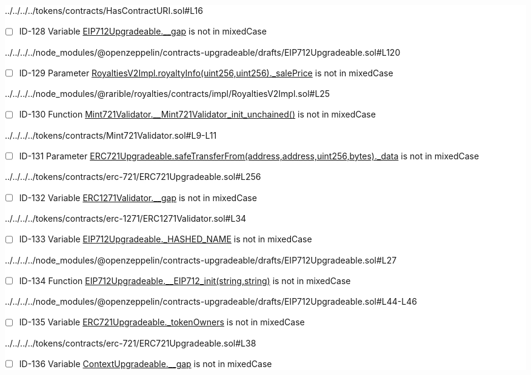 ../../../../tokens/contracts/HasContractURI.sol#L16


 - [ ] ID-128
Variable [EIP712Upgradeable.__gap](../../../../node_modules/@openzeppelin/contracts-upgradeable/drafts/EIP712Upgradeable.sol#L120) is not in mixedCase

../../../../node_modules/@openzeppelin/contracts-upgradeable/drafts/EIP712Upgradeable.sol#L120


 - [ ] ID-129
Parameter [RoyaltiesV2Impl.royaltyInfo(uint256,uint256)._salePrice](../../../../node_modules/@rarible/royalties/contracts/impl/RoyaltiesV2Impl.sol#L25) is not in mixedCase

../../../../node_modules/@rarible/royalties/contracts/impl/RoyaltiesV2Impl.sol#L25


 - [ ] ID-130
Function [Mint721Validator.__Mint721Validator_init_unchained()](../../../../tokens/contracts/Mint721Validator.sol#L9-L11) is not in mixedCase

../../../../tokens/contracts/Mint721Validator.sol#L9-L11


 - [ ] ID-131
Parameter [ERC721Upgradeable.safeTransferFrom(address,address,uint256,bytes)._data](../../../../tokens/contracts/erc-721/ERC721Upgradeable.sol#L256) is not in mixedCase

../../../../tokens/contracts/erc-721/ERC721Upgradeable.sol#L256


 - [ ] ID-132
Variable [ERC1271Validator.__gap](../../../../tokens/contracts/erc-1271/ERC1271Validator.sol#L34) is not in mixedCase

../../../../tokens/contracts/erc-1271/ERC1271Validator.sol#L34


 - [ ] ID-133
Variable [EIP712Upgradeable._HASHED_NAME](../../../../node_modules/@openzeppelin/contracts-upgradeable/drafts/EIP712Upgradeable.sol#L27) is not in mixedCase

../../../../node_modules/@openzeppelin/contracts-upgradeable/drafts/EIP712Upgradeable.sol#L27


 - [ ] ID-134
Function [EIP712Upgradeable.__EIP712_init(string,string)](../../../../node_modules/@openzeppelin/contracts-upgradeable/drafts/EIP712Upgradeable.sol#L44-L46) is not in mixedCase

../../../../node_modules/@openzeppelin/contracts-upgradeable/drafts/EIP712Upgradeable.sol#L44-L46


 - [ ] ID-135
Variable [ERC721Upgradeable._tokenOwners](../../../../tokens/contracts/erc-721/ERC721Upgradeable.sol#L38) is not in mixedCase

../../../../tokens/contracts/erc-721/ERC721Upgradeable.sol#L38


 - [ ] ID-136
Variable [ContextUpgradeable.__gap](../../../../node_modules/@openzeppelin/contracts-upgradeable/utils/ContextUpgradeable.sol#L31) is not in mixedCase
